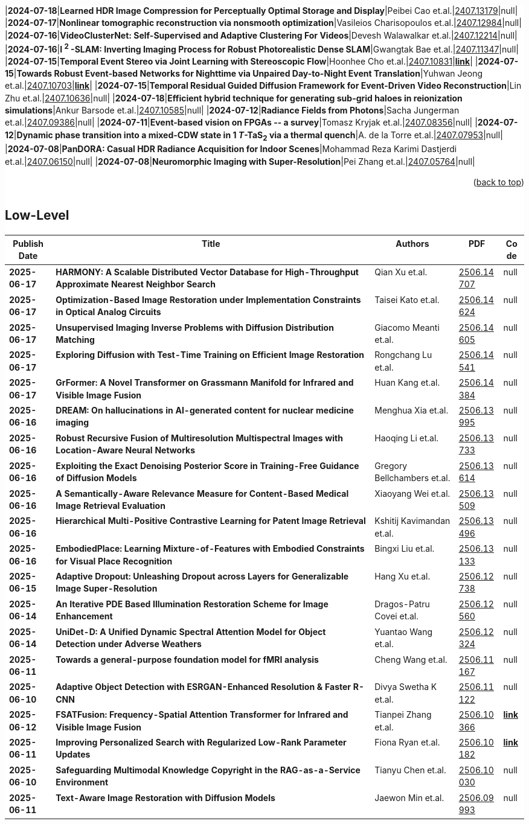 |**2024-07-18**|**Learned HDR Image Compression for Perceptually Optimal Storage and Display**|Peibei Cao et.al.|[2407.13179](http://arxiv.org/abs/2407.13179)|null|
|**2024-07-17**|**Nonlinear tomographic reconstruction via nonsmooth optimization**|Vasileios Charisopoulos et.al.|[2407.12984](http://arxiv.org/abs/2407.12984)|null|
|**2024-07-16**|**VideoClusterNet: Self-Supervised and Adaptive Clustering For Videos**|Devesh Walawalkar et.al.|[2407.12214](http://arxiv.org/abs/2407.12214)|null|
|**2024-07-16**|**I $^2$ -SLAM: Inverting Imaging Process for Robust Photorealistic Dense SLAM**|Gwangtak Bae et.al.|[2407.11347](http://arxiv.org/abs/2407.11347)|null|
|**2024-07-15**|**Temporal Event Stereo via Joint Learning with Stereoscopic Flow**|Hoonhee Cho et.al.|[2407.10831](http://arxiv.org/abs/2407.10831)|**[link](https://github.com/mickeykang16/temporaleventstereo)**|
|**2024-07-15**|**Towards Robust Event-based Networks for Nighttime via Unpaired Day-to-Night Event Translation**|Yuhwan Jeong et.al.|[2407.10703](http://arxiv.org/abs/2407.10703)|**[link](https://github.com/jeongyh98/udnet)**|
|**2024-07-15**|**Temporal Residual Guided Diffusion Framework for Event-Driven Video Reconstruction**|Lin Zhu et.al.|[2407.10636](http://arxiv.org/abs/2407.10636)|null|
|**2024-07-18**|**Efficient hybrid technique for generating sub-grid haloes in reionization simulations**|Ankur Barsode et.al.|[2407.10585](http://arxiv.org/abs/2407.10585)|null|
|**2024-07-12**|**Radiance Fields from Photons**|Sacha Jungerman et.al.|[2407.09386](http://arxiv.org/abs/2407.09386)|null|
|**2024-07-11**|**Event-based vision on FPGAs -- a survey**|Tomasz Kryjak et.al.|[2407.08356](http://arxiv.org/abs/2407.08356)|null|
|**2024-07-12**|**Dynamic phase transition into a mixed-CDW state in 1 $T$-TaS$_2$ via a thermal quench**|A. de la Torre et.al.|[2407.07953](http://arxiv.org/abs/2407.07953)|null|
|**2024-07-08**|**PanDORA: Casual HDR Radiance Acquisition for Indoor Scenes**|Mohammad Reza Karimi Dastjerdi et.al.|[2407.06150](http://arxiv.org/abs/2407.06150)|null|
|**2024-07-08**|**Neuromorphic Imaging with Super-Resolution**|Pei Zhang et.al.|[2407.05764](http://arxiv.org/abs/2407.05764)|null|

<p align=right>(<a href=#updated-on-20250618>back to top</a>)</p>

## Low-Level

|Publish Date|Title|Authors|PDF|Code|
|---|---|---|---|---|
|**2025-06-17**|**HARMONY: A Scalable Distributed Vector Database for High-Throughput Approximate Nearest Neighbor Search**|Qian Xu et.al.|[2506.14707](http://arxiv.org/abs/2506.14707)|null|
|**2025-06-17**|**Optimization-Based Image Restoration under Implementation Constraints in Optical Analog Circuits**|Taisei Kato et.al.|[2506.14624](http://arxiv.org/abs/2506.14624)|null|
|**2025-06-17**|**Unsupervised Imaging Inverse Problems with Diffusion Distribution Matching**|Giacomo Meanti et.al.|[2506.14605](http://arxiv.org/abs/2506.14605)|null|
|**2025-06-17**|**Exploring Diffusion with Test-Time Training on Efficient Image Restoration**|Rongchang Lu et.al.|[2506.14541](http://arxiv.org/abs/2506.14541)|null|
|**2025-06-17**|**GrFormer: A Novel Transformer on Grassmann Manifold for Infrared and Visible Image Fusion**|Huan Kang et.al.|[2506.14384](http://arxiv.org/abs/2506.14384)|null|
|**2025-06-16**|**DREAM: On hallucinations in AI-generated content for nuclear medicine imaging**|Menghua Xia et.al.|[2506.13995](http://arxiv.org/abs/2506.13995)|null|
|**2025-06-16**|**Robust Recursive Fusion of Multiresolution Multispectral Images with Location-Aware Neural Networks**|Haoqing Li et.al.|[2506.13733](http://arxiv.org/abs/2506.13733)|null|
|**2025-06-16**|**Exploiting the Exact Denoising Posterior Score in Training-Free Guidance of Diffusion Models**|Gregory Bellchambers et.al.|[2506.13614](http://arxiv.org/abs/2506.13614)|null|
|**2025-06-16**|**A Semantically-Aware Relevance Measure for Content-Based Medical Image Retrieval Evaluation**|Xiaoyang Wei et.al.|[2506.13509](http://arxiv.org/abs/2506.13509)|null|
|**2025-06-16**|**Hierarchical Multi-Positive Contrastive Learning for Patent Image Retrieval**|Kshitij Kavimandan et.al.|[2506.13496](http://arxiv.org/abs/2506.13496)|null|
|**2025-06-16**|**EmbodiedPlace: Learning Mixture-of-Features with Embodied Constraints for Visual Place Recognition**|Bingxi Liu et.al.|[2506.13133](http://arxiv.org/abs/2506.13133)|null|
|**2025-06-15**|**Adaptive Dropout: Unleashing Dropout across Layers for Generalizable Image Super-Resolution**|Hang Xu et.al.|[2506.12738](http://arxiv.org/abs/2506.12738)|null|
|**2025-06-14**|**An Iterative PDE Based Illumination Restoration Scheme for Image Enhancement**|Dragos-Patru Covei et.al.|[2506.12560](http://arxiv.org/abs/2506.12560)|null|
|**2025-06-14**|**UniDet-D: A Unified Dynamic Spectral Attention Model for Object Detection under Adverse Weathers**|Yuantao Wang et.al.|[2506.12324](http://arxiv.org/abs/2506.12324)|null|
|**2025-06-11**|**Towards a general-purpose foundation model for fMRI analysis**|Cheng Wang et.al.|[2506.11167](http://arxiv.org/abs/2506.11167)|null|
|**2025-06-10**|**Adaptive Object Detection with ESRGAN-Enhanced Resolution & Faster R-CNN**|Divya Swetha K et.al.|[2506.11122](http://arxiv.org/abs/2506.11122)|null|
|**2025-06-12**|**FSATFusion: Frequency-Spatial Attention Transformer for Infrared and Visible Image Fusion**|Tianpei Zhang et.al.|[2506.10366](http://arxiv.org/abs/2506.10366)|**[link](https://github.com/lmmh058/fsatfusion)**|
|**2025-06-11**|**Improving Personalized Search with Regularized Low-Rank Parameter Updates**|Fiona Ryan et.al.|[2506.10182](http://arxiv.org/abs/2506.10182)|**[link](https://github.com/adobe-research/polar-vl)**|
|**2025-06-10**|**Safeguarding Multimodal Knowledge Copyright in the RAG-as-a-Service Environment**|Tianyu Chen et.al.|[2506.10030](http://arxiv.org/abs/2506.10030)|null|
|**2025-06-11**|**Text-Aware Image Restoration with Diffusion Models**|Jaewon Min et.al.|[2506.09993](http://arxiv.org/abs/2506.09993)|null|